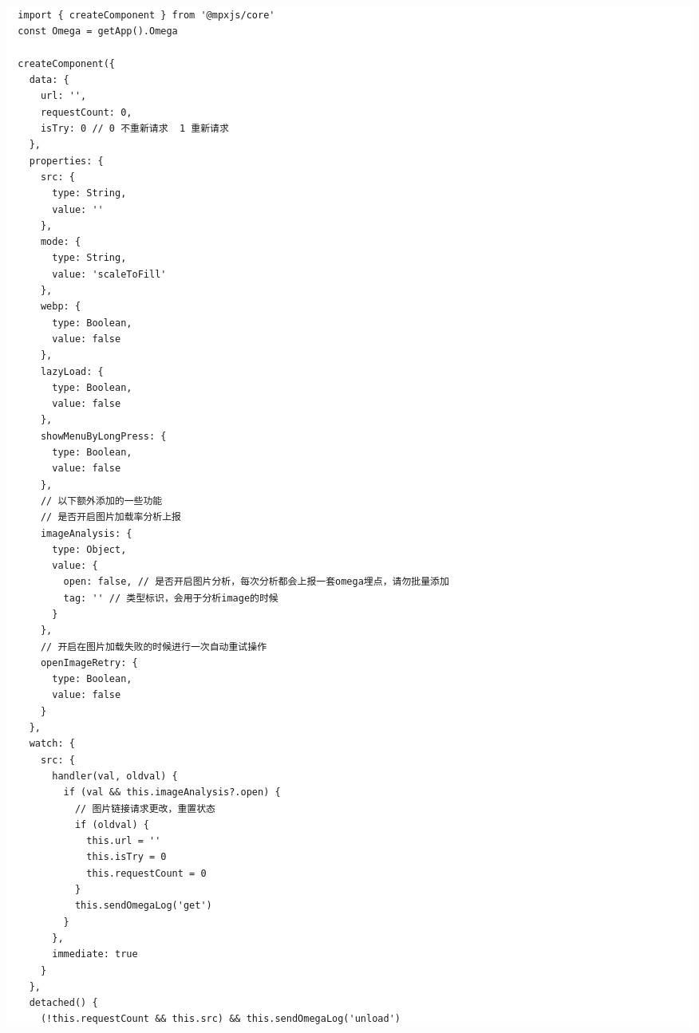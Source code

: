 ```
  import { createComponent } from '@mpxjs/core'
  const Omega = getApp().Omega

  createComponent({
    data: {
      url: '',
      requestCount: 0,
      isTry: 0 // 0 不重新请求  1 重新请求
    },
    properties: {
      src: {
        type: String,
        value: ''
      },
      mode: {
        type: String,
        value: 'scaleToFill'
      },
      webp: {
        type: Boolean,
        value: false
      },
      lazyLoad: {
        type: Boolean,
        value: false
      },
      showMenuByLongPress: {
        type: Boolean,
        value: false
      },
      // 以下额外添加的一些功能
      // 是否开启图片加载率分析上报
      imageAnalysis: {
        type: Object,
        value: {
          open: false, // 是否开启图片分析，每次分析都会上报一套omega埋点，请勿批量添加
          tag: '' // 类型标识，会用于分析image的时候
        }
      },
      // 开启在图片加载失败的时候进行一次自动重试操作
      openImageRetry: {
        type: Boolean,
        value: false
      }
    },
    watch: {
      src: {
        handler(val, oldval) {
          if (val && this.imageAnalysis?.open) {
            // 图片链接请求更改，重置状态
            if (oldval) {
              this.url = ''
              this.isTry = 0
              this.requestCount = 0
            }
            this.sendOmegaLog('get')
          }
        },
        immediate: true
      }
    },
    detached() {
      (!this.requestCount && this.src) && this.sendOmegaLog('unload')
```